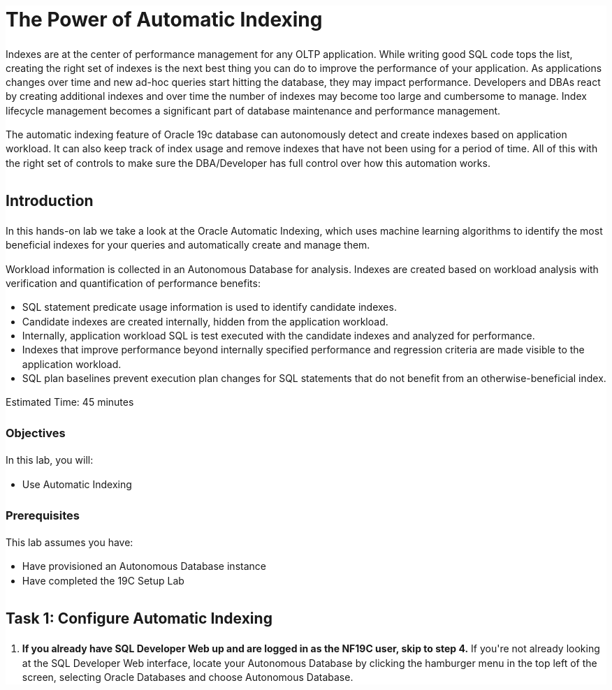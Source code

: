# The Power of Automatic Indexing
Indexes are at the center of performance management for any OLTP application. While writing good SQL code tops the list, creating the right set of indexes is the next best thing you can do to improve the performance of your application. As applications changes over time and new ad-hoc queries start hitting the database, they may impact performance. Developers and DBAs react by creating additional indexes and over time the number of indexes may become too large and cumbersome to manage. Index lifecycle management becomes a significant part of database maintenance and performance management.

The automatic indexing feature of Oracle 19c database can autonomously detect and create indexes based on application workload. It can also keep track of index usage and remove indexes that have not been using for a period of time. All of this with the right set of controls to make sure the DBA/Developer has full control over how this automation works.

## Introduction
In this hands-on lab we take a look at the Oracle Automatic Indexing, which uses machine learning algorithms to identify the most beneficial indexes for your queries and automatically create and manage them.

Workload information is collected in an Autonomous Database for analysis. Indexes are created based on workload analysis with verification and quantification of performance benefits:

- SQL statement predicate usage information is used to identify candidate indexes.
- Candidate indexes are created internally, hidden from the application workload.
- Internally, application workload SQL is test executed with the candidate indexes and analyzed for performance.
- Indexes that improve performance beyond internally specified performance and regression criteria are made visible to the application workload.
- SQL plan baselines prevent execution plan changes for SQL statements that do not benefit from an otherwise-beneficial index.



Estimated Time: 45 minutes

### Objectives

In this lab, you will:
* Use Automatic Indexing

### Prerequisites 
This lab assumes you have:

* Have provisioned an Autonomous Database instance
* Have completed the 19C Setup Lab

## Task 1: Configure Automatic Indexing

1. **If you already have SQL Developer Web up and are logged in as the NF19C user, skip to step 4.** If you're not already looking at the SQL Developer Web interface, locate your Autonomous Database by clicking the hamburger menu in the top left of the screen, selecting Oracle Databases and choose Autonomous Database. 
 